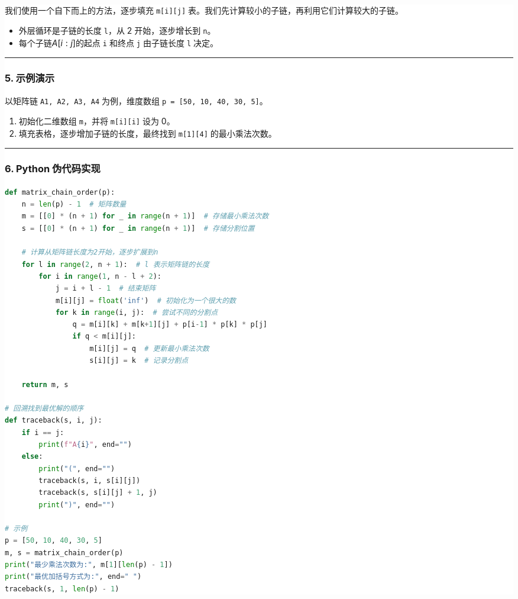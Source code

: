 我们使用一个自下而上的方法，逐步填充 `m[i][j]` 表。我们先计算较小的子链，再利用它们计算较大的子链。

- 外层循环是子链的长度 `l`，从 2 开始，逐步增长到 `n`。
- 每个子链$A[i: j]$的起点 `i` 和终点 `j` 由子链长度 `l` 决定。

---

### 5. 示例演示

以矩阵链 `A1, A2, A3, A4` 为例，维度数组 `p = [50, 10, 40, 30, 5]`。

1. 初始化二维数组 `m`，并将 `m[i][i]` 设为 0。
2. 填充表格，逐步增加子链的长度，最终找到 `m[1][4]` 的最小乘法次数。

---

### 6. Python 伪代码实现

```python
def matrix_chain_order(p):
    n = len(p) - 1  # 矩阵数量
    m = [[0] * (n + 1) for _ in range(n + 1)]  # 存储最小乘法次数
    s = [[0] * (n + 1) for _ in range(n + 1)]  # 存储分割位置

    # 计算从矩阵链长度为2开始，逐步扩展到n
    for l in range(2, n + 1):  # l 表示矩阵链的长度
        for i in range(1, n - l + 2):
            j = i + l - 1  # 结束矩阵
            m[i][j] = float('inf')  # 初始化为一个很大的数
            for k in range(i, j):  # 尝试不同的分割点
                q = m[i][k] + m[k+1][j] + p[i-1] * p[k] * p[j]
                if q < m[i][j]:
                    m[i][j] = q  # 更新最小乘法次数
                    s[i][j] = k  # 记录分割点

    return m, s

# 回溯找到最优解的顺序
def traceback(s, i, j):
    if i == j:
        print(f"A{i}", end="")
    else:
        print("(", end="")
        traceback(s, i, s[i][j])
        traceback(s, s[i][j] + 1, j)
        print(")", end="")

# 示例
p = [50, 10, 40, 30, 5]
m, s = matrix_chain_order(p)
print("最少乘法次数为:", m[1][len(p) - 1])
print("最优加括号方式为:", end=" ")
traceback(s, 1, len(p) - 1)
```
